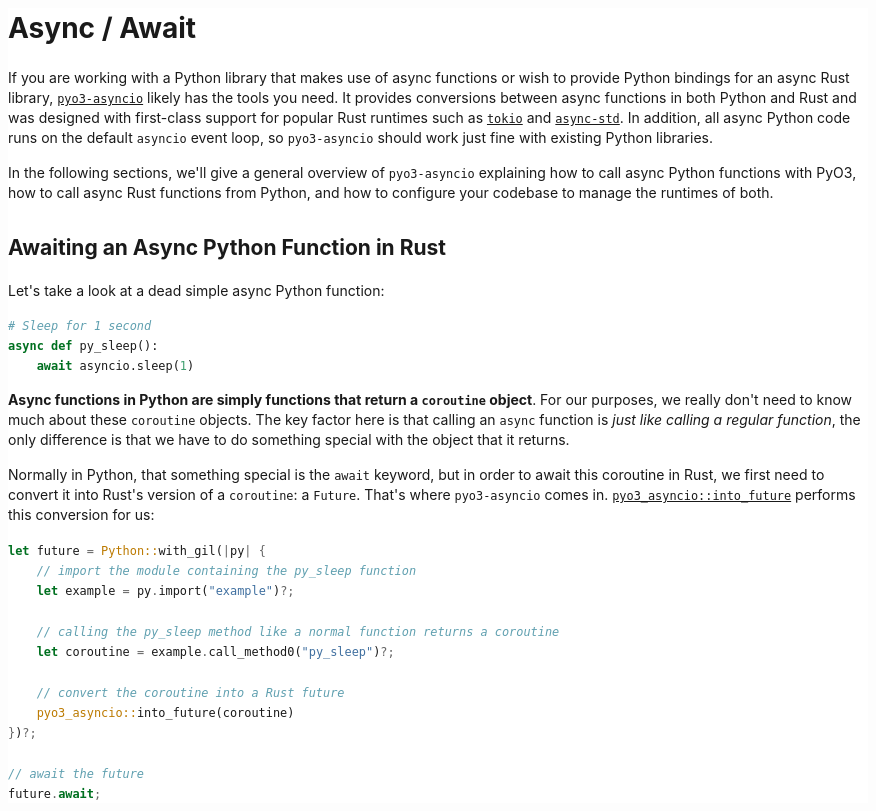 # Async / Await

If you are working with a Python library that makes use of async functions or wish to provide 
Python bindings for an async Rust library, [`pyo3-asyncio`](https://github.com/awestlake87/pyo3-asyncio)
likely has the tools you need. It provides conversions between async functions in both Python and 
Rust and was designed with first-class support for popular Rust runtimes such as 
[`tokio`](https://tokio.rs/) and [`async-std`](https://async.rs/). In addition, all async Python 
code runs on the default `asyncio` event loop, so `pyo3-asyncio` should work just fine with existing 
Python libraries.

In the following sections, we'll give a general overview of `pyo3-asyncio` explaining how to call 
async Python functions with PyO3, how to call async Rust functions from Python, and how to configure
your codebase to manage the runtimes of both.

## Awaiting an Async Python Function in Rust

Let's take a look at a dead simple async Python function:

```python
# Sleep for 1 second
async def py_sleep():
    await asyncio.sleep(1)
```

**Async functions in Python are simply functions that return a `coroutine` object**. For our purposes, 
we really don't need to know much about these `coroutine` objects. The key factor here is that calling
an `async` function is _just like calling a regular function_, the only difference is that we have
to do something special with the object that it returns.

Normally in Python, that something special is the `await` keyword, but in order to await this 
coroutine in Rust, we first need to convert it into Rust's version of a `coroutine`: a `Future`. 
That's where `pyo3-asyncio` comes in. 
[`pyo3_asyncio::into_future`](https://docs.rs/pyo3-asyncio/latest/pyo3_asyncio/fn.into_future.html) 
performs this conversion for us:


```rust
let future = Python::with_gil(|py| {
    // import the module containing the py_sleep function
    let example = py.import("example")?;

    // calling the py_sleep method like a normal function returns a coroutine
    let coroutine = example.call_method0("py_sleep")?;

    // convert the coroutine into a Rust future
    pyo3_asyncio::into_future(coroutine)
})?;

// await the future
future.await;
```
